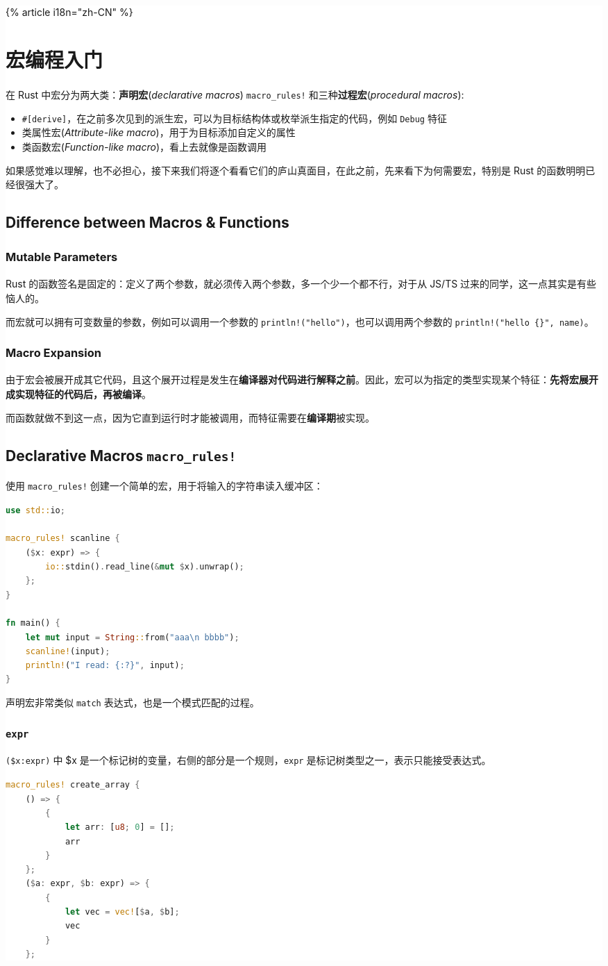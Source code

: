 {% article i18n="zh-CN" %}

# 宏编程入门

在 Rust 中宏分为两大类：**声明宏**(*declarative macros*) `macro_rules!` 和三种**过程宏**(*procedural macros*):

- `#[derive]`，在之前多次见到的派生宏，可以为目标结构体或枚举派生指定的代码，例如 `Debug` 特征
- 类属性宏(*Attribute-like macro*)，用于为目标添加自定义的属性
- 类函数宏(*Function-like macro*)，看上去就像是函数调用

如果感觉难以理解，也不必担心，接下来我们将逐个看看它们的庐山真面目，在此之前，先来看下为何需要宏，特别是 Rust 的函数明明已经很强大了。

## Difference between Macros & Functions

### Mutable Parameters

Rust 的函数签名是固定的：定义了两个参数，就必须传入两个参数，多一个少一个都不行，对于从 JS/TS 过来的同学，这一点其实是有些恼人的。

而宏就可以拥有可变数量的参数，例如可以调用一个参数的 `println!("hello")`，也可以调用两个参数的 `println!("hello {}", name)`。

### Macro Expansion

由于宏会被展开成其它代码，且这个展开过程是发生在**编译器对代码进行解释之前**。因此，宏可以为指定的类型实现某个特征：**先将宏展开成实现特征的代码后，再被编译**。

而函数就做不到这一点，因为它直到运行时才能被调用，而特征需要在**编译期**被实现。

## Declarative Macros `macro_rules!`

使用 `macro_rules!` 创建一个简单的宏，用于将输入的字符串读入缓冲区：

```rust
use std::io;

macro_rules! scanline {
    ($x: expr) => {
        io::stdin().read_line(&mut $x).unwrap();
    };
}

fn main() {
    let mut input = String::from("aaa\n bbbb");
    scanline!(input);
    println!("I read: {:?}", input);
}
```

声明宏非常类似 `match` 表达式，也是一个模式匹配的过程。

### `expr`

`($x:expr)` 中 $x 是一个标记树的变量，右侧的部分是一个规则，`expr` 是标记树类型之一，表示只能接受表达式。

```rust
macro_rules! create_array {
    () => {
        {
            let arr: [u8; 0] = [];
            arr 
        } 
    };
    ($a: expr, $b: expr) => {
        {
            let vec = vec![$a, $b];
            vec
        }
    };
```